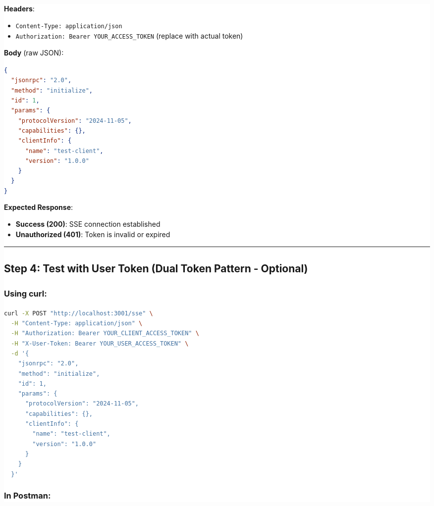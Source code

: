 **Headers**:
- `Content-Type: application/json`
- `Authorization: Bearer YOUR_ACCESS_TOKEN` (replace with actual token)

**Body** (raw JSON):
```json
{
  "jsonrpc": "2.0",
  "method": "initialize",
  "id": 1,
  "params": {
    "protocolVersion": "2024-11-05",
    "capabilities": {},
    "clientInfo": {
      "name": "test-client",
      "version": "1.0.0"
    }
  }
}
```

**Expected Response**: 
- **Success (200)**: SSE connection established
- **Unauthorized (401)**: Token is invalid or expired

---

## Step 4: Test with User Token (Dual Token Pattern - Optional)

### Using curl:

```bash
curl -X POST "http://localhost:3001/sse" \
  -H "Content-Type: application/json" \
  -H "Authorization: Bearer YOUR_CLIENT_ACCESS_TOKEN" \
  -H "X-User-Token: Bearer YOUR_USER_ACCESS_TOKEN" \
  -d '{
    "jsonrpc": "2.0",
    "method": "initialize",
    "id": 1,
    "params": {
      "protocolVersion": "2024-11-05",
      "capabilities": {},
      "clientInfo": {
        "name": "test-client",
        "version": "1.0.0"
      }
    }
  }'
```

### In Postman:
